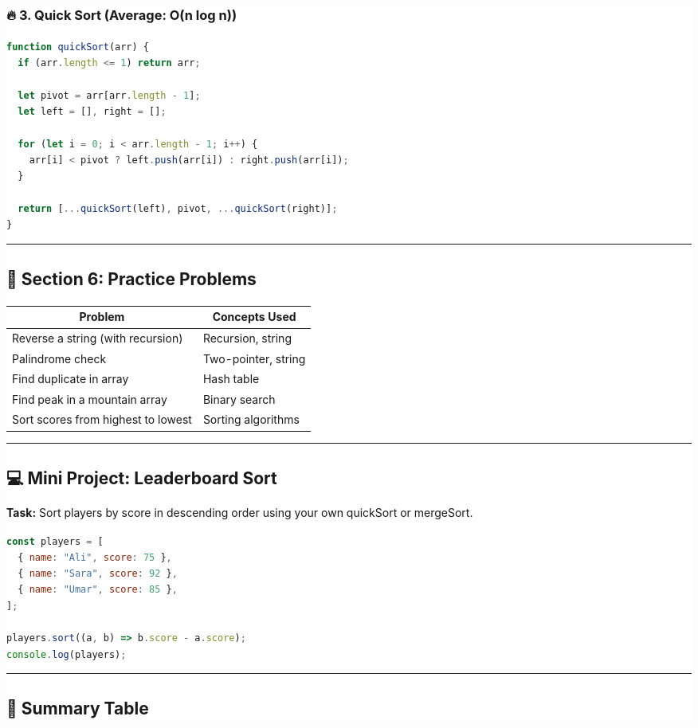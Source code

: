 
### 🔥 3. Quick Sort (Average: O(n log n))

```js
function quickSort(arr) {
  if (arr.length <= 1) return arr;

  let pivot = arr[arr.length - 1];
  let left = [], right = [];

  for (let i = 0; i < arr.length - 1; i++) {
    arr[i] < pivot ? left.push(arr[i]) : right.push(arr[i]);
  }

  return [...quickSort(left), pivot, ...quickSort(right)];
}
```

---

## 🧪 Section 6: Practice Problems

| Problem                            | Concepts Used       |
| ---------------------------------- | ------------------- |
| Reverse a string (with recursion)  | Recursion, string   |
| Palindrome check                   | Two-pointer, string |
| Find duplicate in array            | Hash table          |
| Find peak in a mountain array      | Binary search       |
| Sort scores from highest to lowest | Sorting algorithms  |

---

## 💻 Mini Project: Leaderboard Sort

**Task:** Sort players by score in descending order using your own quickSort or mergeSort.

```js
const players = [
  { name: "Ali", score: 75 },
  { name: "Sara", score: 92 },
  { name: "Umar", score: 85 },
];

players.sort((a, b) => b.score - a.score);
console.log(players);
```

---

## 🧠 Summary Table
